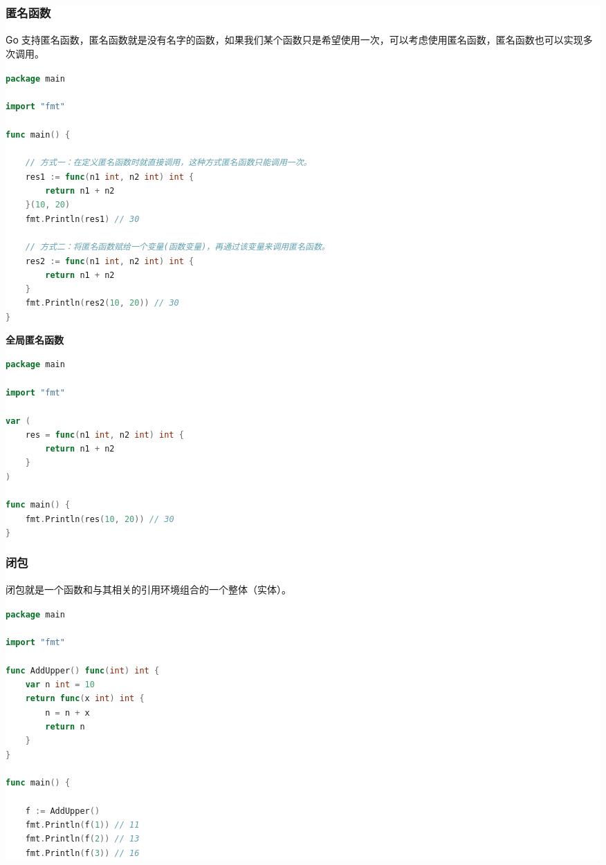 ### 匿名函数

Go 支持匿名函数，匿名函数就是没有名字的函数，如果我们某个函数只是希望使用一次，可以考虑使用匿名函数，匿名函数也可以实现多次调用。

```go
package main

import "fmt"

func main() {

	// 方式一：在定义匿名函数时就直接调用，这种方式匿名函数只能调用一次。
	res1 := func(n1 int, n2 int) int {
		return n1 + n2
	}(10, 20)
	fmt.Println(res1) // 30

	// 方式二：将匿名函数赋给一个变量(函数变量)，再通过该变量来调用匿名函数。
	res2 := func(n1 int, n2 int) int {
		return n1 + n2
	}
	fmt.Println(res2(10, 20)) // 30
}
```

**全局匿名函数**

```go
package main

import "fmt"

var (
	res = func(n1 int, n2 int) int {
		return n1 + n2
	}
)

func main() {
	fmt.Println(res(10, 20)) // 30
}
```

### 闭包

闭包就是一个函数和与其相关的引用环境组合的一个整体（实体）。

```go
package main

import "fmt"

func AddUpper() func(int) int {
	var n int = 10
	return func(x int) int {
		n = n + x
		return n
	}
}

func main() {

	f := AddUpper()
	fmt.Println(f(1)) // 11
	fmt.Println(f(2)) // 13
	fmt.Println(f(3)) // 16
```